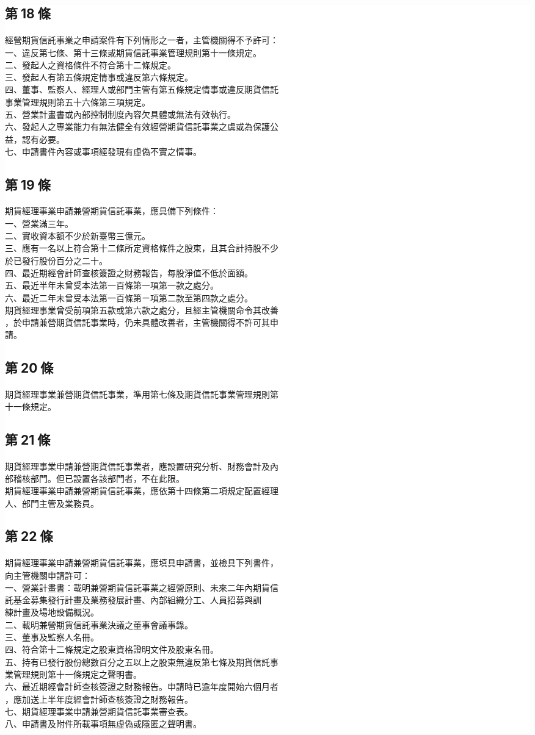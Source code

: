 第 18 條
--------
經營期貨信託事業之申請案件有下列情形之一者，主管機關得不予許可：  
一、違反第七條、第十三條或期貨信託事業管理規則第十一條規定。  
二、發起人之資格條件不符合第十二條規定。  
三、發起人有第五條規定情事或違反第六條規定。  
四、董事、監察人、經理人或部門主管有第五條規定情事或違反期貨信託  
    事業管理規則第五十六條第三項規定。  
五、營業計畫書或內部控制制度內容欠具體或無法有效執行。  
六、發起人之專業能力有無法健全有效經營期貨信託事業之虞或為保護公  
    益，認有必要。  
七、申請書件內容或事項經發現有虛偽不實之情事。

第 19 條
--------
期貨經理事業申請兼營期貨信託事業，應具備下列條件：  
一、營業滿三年。  
二、實收資本額不少於新臺幣三億元。  
三、應有一名以上符合第十二條所定資格條件之股東，且其合計持股不少  
    於已發行股份百分之二十。  
四、最近期經會計師查核簽證之財務報告，每股淨值不低於面額。  
五、最近半年未曾受本法第一百條第一項第一款之處分。  
六、最近二年未曾受本法第一百條第ㄧ項第二款至第四款之處分。  
期貨經理事業曾受前項第五款或第六款之處分，且經主管機關命令其改善  
，於申請兼營期貨信託事業時，仍未具體改善者，主管機關得不許可其申  
請。

第 20 條
--------
期貨經理事業兼營期貨信託事業，準用第七條及期貨信託事業管理規則第  
十一條規定。

第 21 條
--------
期貨經理事業申請兼營期貨信託事業者，應設置研究分析、財務會計及內  
部稽核部門。但已設置各該部門者，不在此限。  
期貨經理事業申請兼營期貨信託事業，應依第十四條第二項規定配置經理  
人、部門主管及業務員。

第 22 條
--------
期貨經理事業申請兼營期貨信託事業，應填具申請書，並檢具下列書件，  
向主管機關申請許可：  
一、營業計畫書：載明兼營期貨信託事業之經營原則、未來二年內期貨信  
    託基金募集發行計畫及業務發展計畫、內部組織分工、人員招募與訓  
    練計畫及場地設備概況。  
二、載明兼營期貨信託事業決議之董事會議事錄。  
三、董事及監察人名冊。  
四、符合第十二條規定之股東資格證明文件及股東名冊。  
五、持有已發行股份總數百分之五以上之股東無違反第七條及期貨信託事  
    業管理規則第十一條規定之聲明書。  
六、最近期經會計師查核簽證之財務報告。申請時已逾年度開始六個月者  
    ，應加送上半年度經會計師查核簽證之財務報告。  
七、期貨經理事業申請兼營期貨信託事業審查表。  
八、申請書及附件所載事項無虛偽或隱匿之聲明書。
